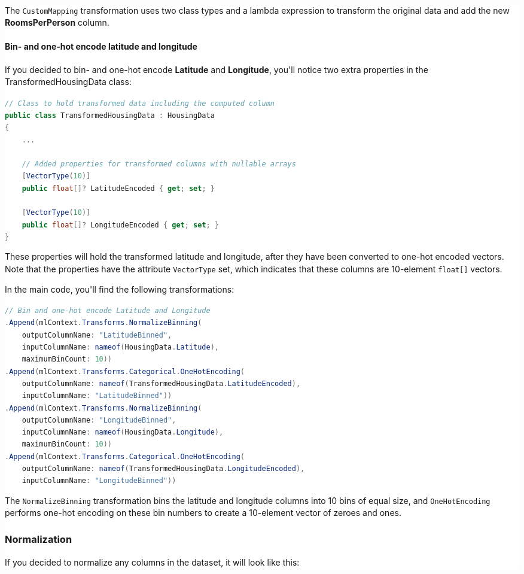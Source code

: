  The `CustomMapping` transformation uses two class types and a lambda expression to transform the original data and add the new **RoomsPerPerson** column.
 
 #### Bin- and one-hot encode latitude and longitude
 
 If you decided to bin- and one-hot encode **Latitude** and **Longitude**, you'll notice two extra properties in the TransformedHousingData class:
 
 ```csharp
 // Class to hold transformed data including the computed column
 public class TransformedHousingData : HousingData
 {
     ...
     
     // Added properties for transformed columns with nullable arrays
     [VectorType(10)]
     public float[]? LatitudeEncoded { get; set; }
     
     [VectorType(10)]
     public float[]? LongitudeEncoded { get; set; }
 }
 ```
 
 These properties will hold the transformed latitude and longitude, after they have been converted to one-hot encoded vectors. Note that the properties have the attribute `VectorType` set, which indicates that these columns are 10-element `float[]` vectors.
 
 In the main code, you'll find the following transformations:
 
 ```csharp
 // Bin and one-hot encode Latitude and Longitude
 .Append(mlContext.Transforms.NormalizeBinning(
     outputColumnName: "LatitudeBinned",
     inputColumnName: nameof(HousingData.Latitude),
     maximumBinCount: 10))
 .Append(mlContext.Transforms.Categorical.OneHotEncoding(
     outputColumnName: nameof(TransformedHousingData.LatitudeEncoded),
     inputColumnName: "LatitudeBinned"))    
 .Append(mlContext.Transforms.NormalizeBinning(
     outputColumnName: "LongitudeBinned",
     inputColumnName: nameof(HousingData.Longitude),
     maximumBinCount: 10))
 .Append(mlContext.Transforms.Categorical.OneHotEncoding(
     outputColumnName: nameof(TransformedHousingData.LongitudeEncoded),
     inputColumnName: "LongitudeBinned"))
 ```
 
 The `NormalizeBinning` transformation bins the latitude and longitude columns into 10 bins of equal size, and `OneHotEncoding` performs one-hot encoding on these bin numbers to create a 10-element vector of zeroes and ones.
 
 ### Normalization
 
 If you decided to normalize any columns in the dataset, it will look like this:
 